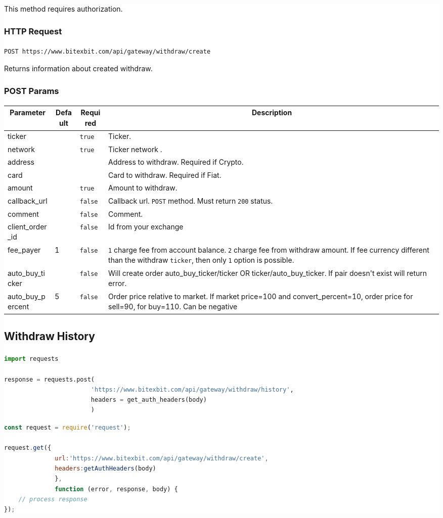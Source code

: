 
<aside class="warning">
This method requires authorization.
</aside>

### HTTP Request

`POST https://www.bitexbit.com/api/gateway​/withdraw/create`

Returns information about created withdraw.


### POST Params

Parameter       | Default | Required |Description
--------------- | ------- | ---------|-----------
ticker          |         | `true`   | Ticker.
network         |         | `true`   | Ticker network .
address         |         |          | Address to withdraw. Required if Crypto.
card            |         |          | Card to withdraw. Required if Fiat.
amount          |         | `true`   | Amount to withdraw.
callback_url    |         | `false`  | Callback url. `POST` method. Must return `200` status.
comment         |         | `false`  | Comment.
client_order_id |         | `false`  | Id from your exchange
fee_payer       |  1      | `false`  | `1` charge fee from account balance. `2` charge fee from withdraw amount. If fee currency different than the withdraw `ticker`, then only `1` option is possible.
auto_buy_ticker |         | `false`  | Will create order auto_buy_ticker/ticker OR ticker/auto_buy_ticker. If pair doesn't exist will return error.
auto_buy_percent | 5      | `false`  | Order price relative to market. If market price=100 and convert_percent=10, order price for sell=90, for buy=110. Can be negative


## Withdraw History


```python
import requests

response = requests.post(
                        'https://www.bitexbit.com/​api​/gateway​/withdraw/history',
                        headers = get_auth_headers(body)
                        )
```

```javascript
const request = require('request');

request.get({
              url:'https://www.bitexbit.com/​api​/gateway​/withdraw/create',
              headers:getAuthHeaders(body)
              }, 
              function (error, response, body) {
    // process response    
});
```
